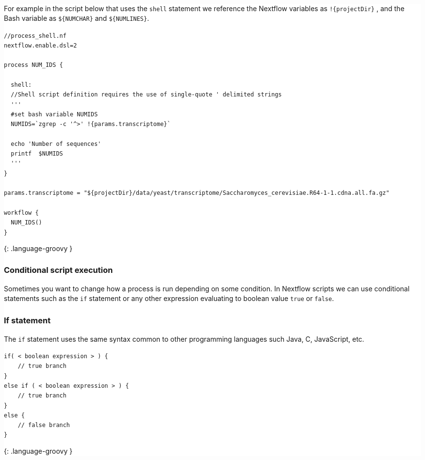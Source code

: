 For example in the script below that uses the `shell` statement
we reference the Nextflow variables as `!{projectDir}` , and the Bash variable as `${NUMCHAR}` and `${NUMLINES}`.

```
//process_shell.nf
nextflow.enable.dsl=2

process NUM_IDS {

  shell:
  //Shell script definition requires the use of single-quote ' delimited strings
  '''
  #set bash variable NUMIDS
  NUMIDS=`zgrep -c '^>' !{params.transcriptome}`

  echo 'Number of sequences'
  printf  $NUMIDS
  '''
}

params.transcriptome = "${projectDir}/data/yeast/transcriptome/Saccharomyces_cerevisiae.R64-1-1.cdna.all.fa.gz"

workflow {
  NUM_IDS()
}
```
{: .language-groovy }


### Conditional script execution

Sometimes you want to change how a process is run depending on some condition. In Nextflow scripts we can use conditional statements such as the `if` statement or any other expression evaluating to boolean value `true` or `false`.

### If statement

The `if` statement uses the same syntax common to other programming languages such Java, C, JavaScript, etc.

~~~
if( < boolean expression > ) {
    // true branch
}
else if ( < boolean expression > ) {
    // true branch
}
else {
    // false branch
}
~~~
{: .language-groovy }

